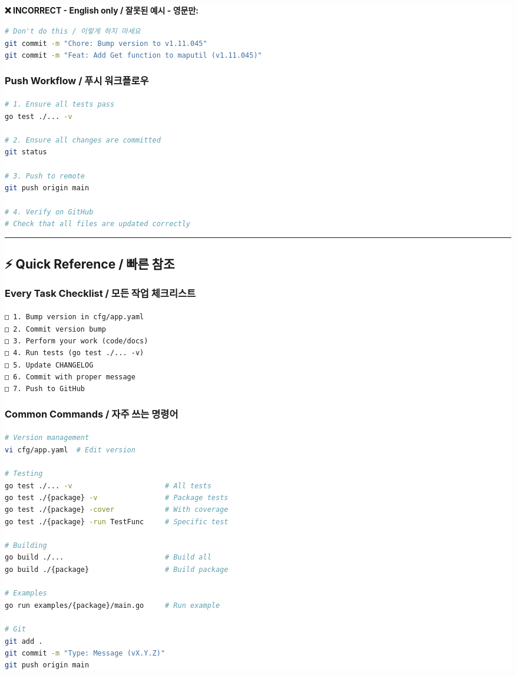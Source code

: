 ```bash
```

**❌ INCORRECT - English only / 잘못된 예시 - 영문만:**

```bash
# Don't do this / 이렇게 하지 마세요
git commit -m "Chore: Bump version to v1.11.045"
git commit -m "Feat: Add Get function to maputil (v1.11.045)"
```

### Push Workflow / 푸시 워크플로우

```bash
# 1. Ensure all tests pass
go test ./... -v

# 2. Ensure all changes are committed
git status

# 3. Push to remote
git push origin main

# 4. Verify on GitHub
# Check that all files are updated correctly
```

---

## ⚡ Quick Reference / 빠른 참조

### Every Task Checklist / 모든 작업 체크리스트

```
□ 1. Bump version in cfg/app.yaml
□ 2. Commit version bump
□ 3. Perform your work (code/docs)
□ 4. Run tests (go test ./... -v)
□ 5. Update CHANGELOG
□ 6. Commit with proper message
□ 7. Push to GitHub
```

### Common Commands / 자주 쓰는 명령어

```bash
# Version management
vi cfg/app.yaml  # Edit version

# Testing
go test ./... -v                      # All tests
go test ./{package} -v                # Package tests
go test ./{package} -cover            # With coverage
go test ./{package} -run TestFunc     # Specific test

# Building
go build ./...                        # Build all
go build ./{package}                  # Build package

# Examples
go run examples/{package}/main.go     # Run example

# Git
git add .
git commit -m "Type: Message (vX.Y.Z)"
git push origin main
```